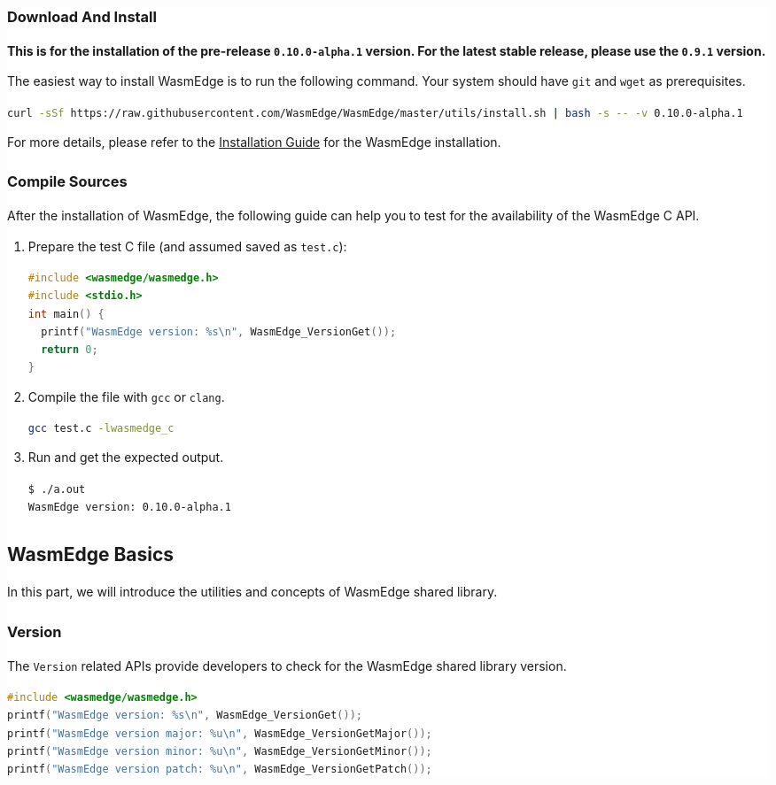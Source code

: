 ### Download And Install

**This is for the installation of the pre-release `0.10.0-alpha.1` version. For the latest stable release, please use the `0.9.1` version.**

The easiest way to install WasmEdge is to run the following command. Your system should have `git` and `wget` as prerequisites.

```bash
curl -sSf https://raw.githubusercontent.com/WasmEdge/WasmEdge/master/utils/install.sh | bash -s -- -v 0.10.0-alpha.1
```

For more details, please refer to the [Installation Guide](/start/install.md) for the WasmEdge installation.

### Compile Sources

After the installation of WasmEdge, the following guide can help you to test for the availability of the WasmEdge C API.

1. Prepare the test C file (and assumed saved as `test.c`):

    ```c
    #include <wasmedge/wasmedge.h>
    #include <stdio.h>
    int main() {
      printf("WasmEdge version: %s\n", WasmEdge_VersionGet());
      return 0;
    }
    ```

2. Compile the file with `gcc` or `clang`.

    ```bash
    gcc test.c -lwasmedge_c
    ```

3. Run and get the expected output.

    ```bash
    $ ./a.out
    WasmEdge version: 0.10.0-alpha.1
    ```

## WasmEdge Basics

In this part, we will introduce the utilities and concepts of WasmEdge shared library.

### Version

The `Version` related APIs provide developers to check for the WasmEdge shared library version.

```c
#include <wasmedge/wasmedge.h>
printf("WasmEdge version: %s\n", WasmEdge_VersionGet());
printf("WasmEdge version major: %u\n", WasmEdge_VersionGetMajor());
printf("WasmEdge version minor: %u\n", WasmEdge_VersionGetMinor());
printf("WasmEdge version patch: %u\n", WasmEdge_VersionGetPatch());
```
